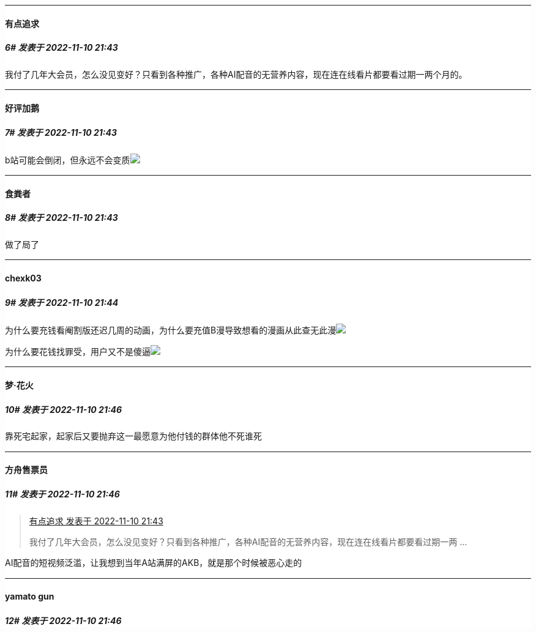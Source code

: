 *****

####  有点追求  
##### 6#       发表于 2022-11-10 21:43

我付了几年大会员，怎么没见变好？只看到各种推广，各种AI配音的无营养内容，现在连在线看片都要看过期一两个月的。

*****

####  好评加鹅  
##### 7#       发表于 2022-11-10 21:43

b站可能会倒闭，但永远不会变质<img src="https://static.saraba1st.com/image/smiley/face2017/037.png" referrerpolicy="no-referrer">

*****

####  食粪者  
##### 8#       发表于 2022-11-10 21:43

做了局了

*****

####  chexk03  
##### 9#       发表于 2022-11-10 21:44

为什么要充钱看阉割版还迟几周的动画，为什么要充值B漫导致想看的漫画从此查无此漫<img src="https://static.saraba1st.com/image/smiley/face2017/037.png" referrerpolicy="no-referrer">

为什么要花钱找罪受，用户又不是傻逼<img src="https://static.saraba1st.com/image/smiley/face2017/040.png" referrerpolicy="no-referrer">

*****

####  梦·花火  
##### 10#       发表于 2022-11-10 21:46

靠死宅起家，起家后又要抛弃这一最愿意为他付钱的群体他不死谁死

*****

####  方舟售票员  
##### 11#       发表于 2022-11-10 21:46

<blockquote><a href="httphttps://bbs.saraba1st.com/2b/forum.php?mod=redirect&amp;goto=findpost&amp;pid=58377708&amp;ptid=2104310" target="_blank">有点追求 发表于 2022-11-10 21:43</a>

我付了几年大会员，怎么没见变好？只看到各种推广，各种AI配音的无营养内容，现在连在线看片都要看过期一两 ...</blockquote>
AI配音的短视频泛滥，让我想到当年A站满屏的AKB，就是那个时候被恶心走的

*****

####  yamato gun  
##### 12#       发表于 2022-11-10 21:46
